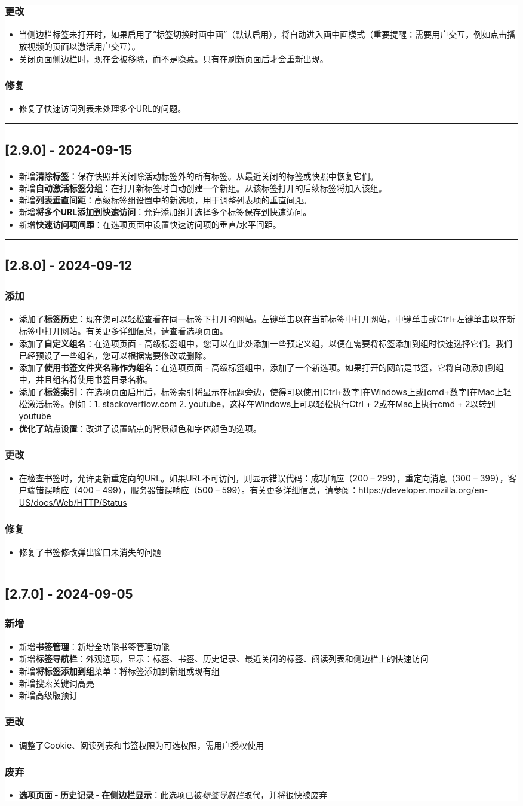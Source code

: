 ### 更改
- 当侧边栏标签未打开时，如果启用了“标签切换时画中画”（默认启用），将自动进入画中画模式（重要提醒：需要用户交互，例如点击播放视频的页面以激活用户交互）。
- 关闭页面侧边栏时，现在会被移除，而不是隐藏。只有在刷新页面后才会重新出现。

### 修复
- 修复了快速访问列表未处理多个URL的问题。

----
## [2.9.0] - 2024-09-15

- 新增**清除标签**：保存快照并关闭除活动标签外的所有标签。从最近关闭的标签或快照中恢复它们。
- 新增**自动激活标签分组**：在打开新标签时自动创建一个新组。从该标签打开的后续标签将加入该组。
- 新增**列表垂直间距**：高级标签组设置中的新选项，用于调整列表项的垂直间距。
- 新增**将多个URL添加到快速访问**：允许添加组并选择多个标签保存到快速访问。
- 新增**快速访问项间距**：在选项页面中设置快速访问项的垂直/水平间距。

---
## [2.8.0] - 2024-09-12
### 添加
- 添加了**标签历史**：现在您可以轻松查看在同一标签下打开的网站。左键单击以在当前标签中打开网站，中键单击或Ctrl+左键单击以在新标签中打开网站。有关更多详细信息，请查看选项页面。
- 添加了**自定义组名**：在选项页面 - 高级标签组中，您可以在此处添加一些预定义组，以便在需要将标签添加到组时快速选择它们。我们已经预设了一些组名，您可以根据需要修改或删除。
- 添加了**使用书签文件夹名称作为组名**：在选项页面 - 高级标签组中，添加了一个新选项。如果打开的网站是书签，它将自动添加到组中，并且组名将使用书签目录名称。
- 添加了**标签索引**：在选项页面启用后，标签索引将显示在标题旁边，使得可以使用[Ctrl+数字]在Windows上或[cmd+数字]在Mac上轻松激活标签。例如：1. stackoverflow.com 2. youtube，这样在Windows上可以轻松执行Ctrl + 2或在Mac上执行cmd + 2以转到youtube
- **优化了站点设置**：改进了设置站点的背景颜色和字体颜色的选项。

### 更改
- 在检查书签时，允许更新重定向的URL。如果URL不可访问，则显示错误代码：成功响应（200 – 299），重定向消息（300 – 399），客户端错误响应（400 – 499），服务器错误响应（500 – 599）。有关更多详细信息，请参阅：https://developer.mozilla.org/en-US/docs/Web/HTTP/Status

### 修复
- 修复了书签修改弹出窗口未消失的问题

---

## [2.7.0] - 2024-09-05
### 新增
- 新增**书签管理**：新增全功能书签管理功能
- 新增**标签导航栏**：外观选项，显示：标签、书签、历史记录、最近关闭的标签、阅读列表和侧边栏上的快速访问
- 新增**将标签添加到组**菜单：将标签添加到新组或现有组
- 新增搜索关键词高亮
- 新增高级版预订
### 更改
- 调整了Cookie、阅读列表和书签权限为可选权限，需用户授权使用
### 废弃
- **选项页面 - 历史记录 - 在侧边栏显示**：此选项已被*标签导航栏*取代，并将很快被废弃
